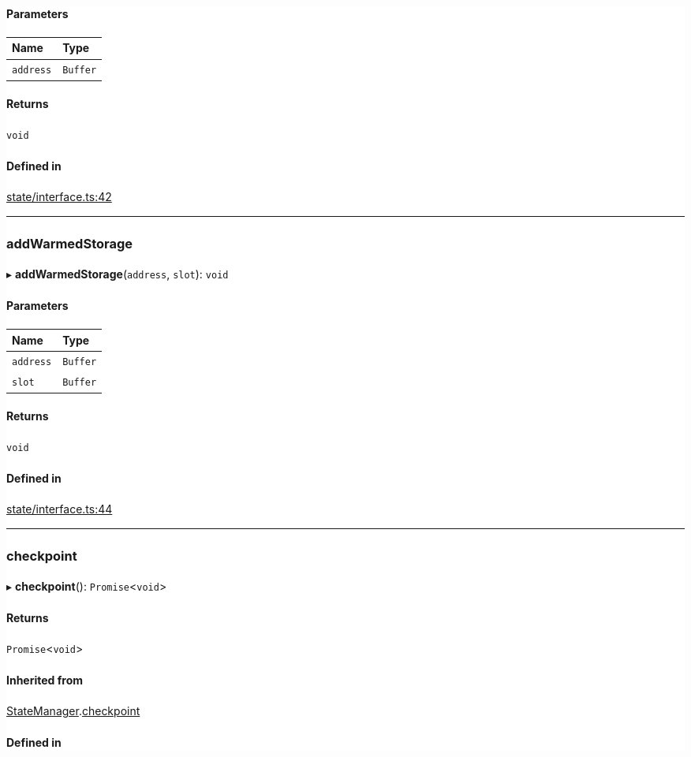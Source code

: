 #### Parameters

| Name | Type |
| :------ | :------ |
| `address` | `Buffer` |

#### Returns

`void`

#### Defined in

[state/interface.ts:42](https://github.com/ethereumjs/ethereumjs-monorepo/blob/master/packages/vm/src/state/interface.ts#L42)

___

### addWarmedStorage

▸ **addWarmedStorage**(`address`, `slot`): `void`

#### Parameters

| Name | Type |
| :------ | :------ |
| `address` | `Buffer` |
| `slot` | `Buffer` |

#### Returns

`void`

#### Defined in

[state/interface.ts:44](https://github.com/ethereumjs/ethereumjs-monorepo/blob/master/packages/vm/src/state/interface.ts#L44)

___

### checkpoint

▸ **checkpoint**(): `Promise`<`void`\>

#### Returns

`Promise`<`void`\>

#### Inherited from

[StateManager](state_interface.StateManager.md).[checkpoint](state_interface.StateManager.md#checkpoint)

#### Defined in
